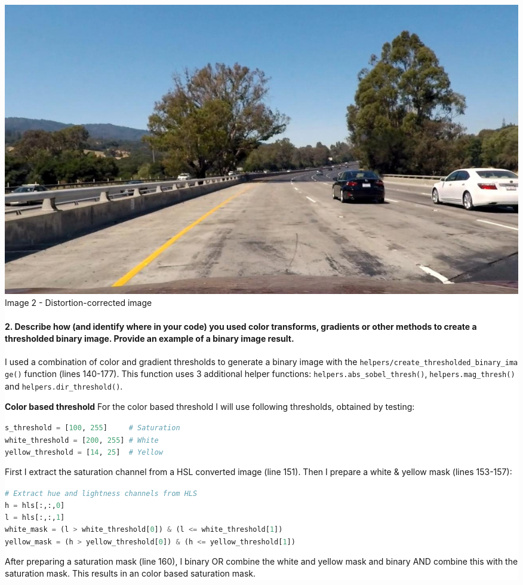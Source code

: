 ![](output_images/undistorted_image.jpg)
Image 2 - Distortion-corrected image

#### 2. Describe how (and identify where in your code) you used color transforms, gradients or other methods to create a thresholded binary image.  Provide an example of a binary image result.

I used a combination of color and gradient thresholds to generate a binary image with the `helpers/create_thresholded_binary_image()` function (lines 140-177). This function uses 3 additional helper functions: `helpers.abs_sobel_thresh()`, `helpers.mag_thresh()` and `helpers.dir_threshold()`. 

**Color based threshold**
For the color based threshold I will use following thresholds, obtained by testing:
```python
s_threshold = [100, 255]     # Saturation
white_threshold = [200, 255] # White
yellow_threshold = [14, 25]  # Yellow
```
First I extract the saturation channel from a HSL converted image (line 151). Then I prepare a white & yellow mask (lines 153-157):
```python
# Extract hue and lightness channels from HLS 
h = hls[:,:,0]
l = hls[:,:,1]
white_mask = (l > white_threshold[0]) & (l <= white_threshold[1])
yellow_mask = (h > yellow_threshold[0]) & (h <= yellow_threshold[1])
```
After preparing a saturation mask (line 160), I binary OR combine the white and yellow mask and binary AND combine this with the saturation mask. This results in an color based saturation mask.
